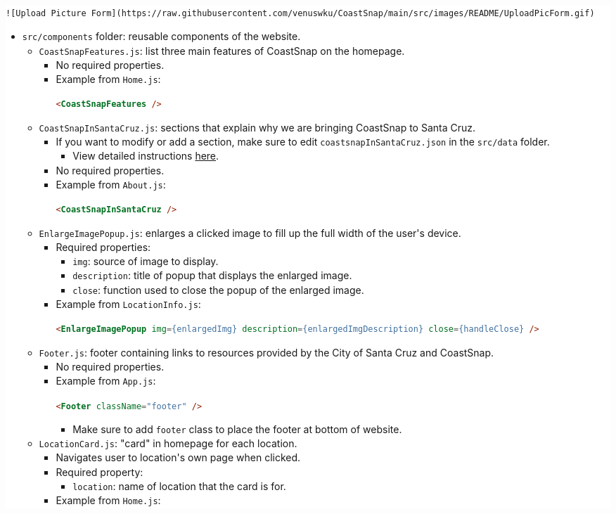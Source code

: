     ![Upload Picture Form](https://raw.githubusercontent.com/venuswku/CoastSnap/main/src/images/README/UploadPicForm.gif)
- `src/components` folder: reusable components of the website.
  - `CoastSnapFeatures.js`: list three main features of CoastSnap on the homepage.
    - No required properties.
    - Example from `Home.js`:
      ```html
      <CoastSnapFeatures />
      ```
  - `CoastSnapInSantaCruz.js`: sections that explain why we are bringing CoastSnap to Santa Cruz.
    - If you want to modify or add a section, make sure to edit `coastsnapInSantaCruz.json` in the `src/data` folder.
      - View detailed instructions [here](https://github.com/venuswku/CoastSnap#add-new-section-to-about-page).
    - No required properties.
    - Example from `About.js`:
      ```html
      <CoastSnapInSantaCruz />
      ```
  - `EnlargeImagePopup.js`: enlarges a clicked image to fill up the full width of the user's device.
    - Required properties:
      - `img`: source of image to display.
      - `description`: title of popup that displays the enlarged image.
      - `close`: function used to close the popup of the enlarged image.
    - Example from `LocationInfo.js`:
      ```html
      <EnlargeImagePopup img={enlargedImg} description={enlargedImgDescription} close={handleClose} />
      ```
  - `Footer.js`: footer containing links to resources provided by the City of Santa Cruz and CoastSnap.
    - No required properties.
    - Example from `App.js`:
      ```html
      <Footer className="footer" />
      ```
      - Make sure to add `footer` class to place the footer at bottom of website.
  - `LocationCard.js`: "card" in homepage for each location.
    - Navigates user to location's own page when clicked.
    - Required property:
      - `location`: name of location that the card is for.
    - Example from `Home.js`: